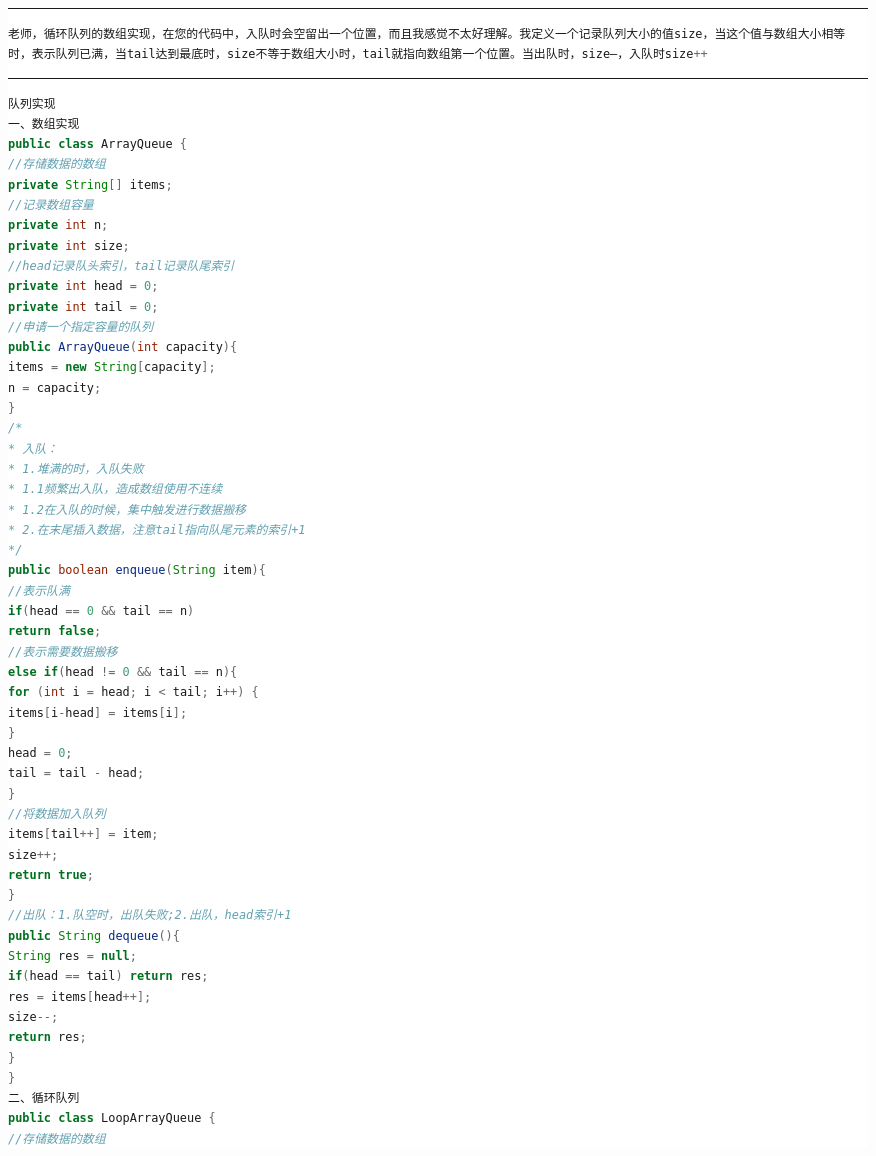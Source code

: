  ----- 
<a style='font-size:1.5em;font-weight:bold'></a> 


 ```java 
老师，循环队列的数组实现，在您的代码中，入队时会空留出一个位置，而且我感觉不太好理解。我定义一个记录队列大小的值size，当这个值与数组大小相等时，表示队列已满，当tail达到最底时，size不等于数组大小时，tail就指向数组第一个位置。当出队时，size—，入队时size++
```

 ----- 
<a style='font-size:1.5em;font-weight:bold'></a> 


 ```java 
队列实现
一、数组实现
public class ArrayQueue {
//存储数据的数组
private String[] items;
//记录数组容量
private int n;
private int size;
//head记录队头索引，tail记录队尾索引
private int head = 0;
private int tail = 0;
//申请一个指定容量的队列
public ArrayQueue(int capacity){
items = new String[capacity];
n = capacity;
}
/*
* 入队：
* 1.堆满的时，入队失败
* 1.1频繁出入队，造成数组使用不连续
* 1.2在入队的时候，集中触发进行数据搬移
* 2.在末尾插入数据，注意tail指向队尾元素的索引+1
*/
public boolean enqueue(String item){
//表示队满
if(head == 0 && tail == n)
return false;
//表示需要数据搬移
else if(head != 0 && tail == n){
for (int i = head; i < tail; i++) {
items[i-head] = items[i];
}
head = 0;
tail = tail - head;
}
//将数据加入队列
items[tail++] = item;
size++;
return true;
}
//出队：1.队空时，出队失败;2.出队，head索引+1
public String dequeue(){
String res = null;
if(head == tail) return res;
res = items[head++];
size--;
return res;
}
}
二、循环队列
public class LoopArrayQueue {
//存储数据的数组
 ```